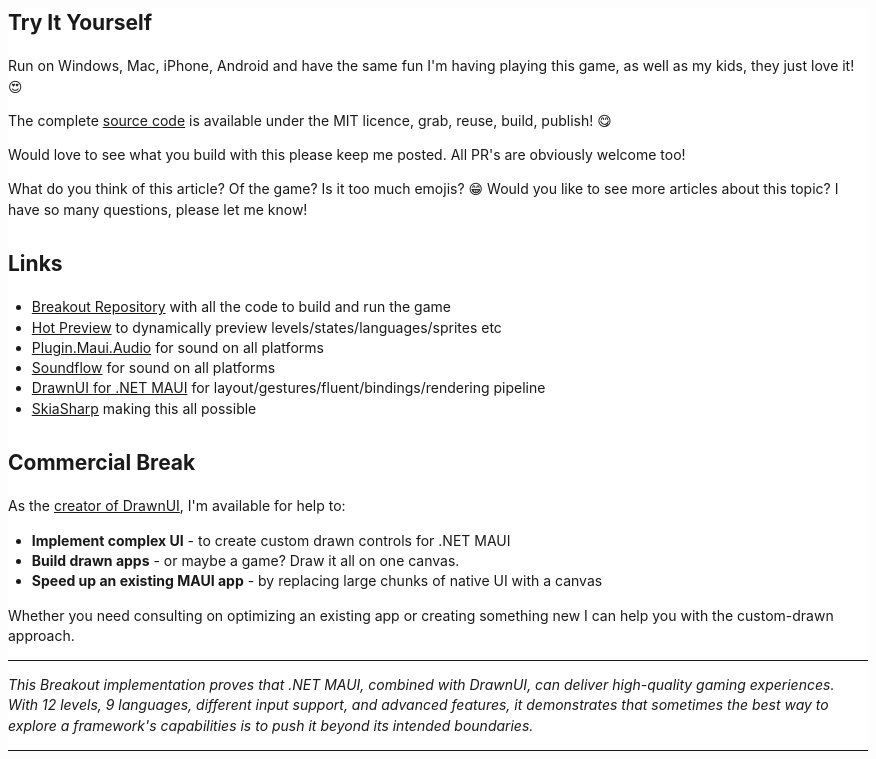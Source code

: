 ## Try It Yourself

Run on Windows, Mac, iPhone, Android and have the same fun I'm having playing this game, as well as my kids, they just love it! 😍

The complete [source code](https://github.com/taublast/DrawnUi.Breakout) is available under the MIT licence, grab, reuse, build, publish! 😋

Would love to see what you build with this please keep me posted. All PR's are obviously welcome too! 

What do you think of this article? Of the game? Is it too much emojis? 😁 Would you like to see more articles about this topic? I have so many questions, please let me know!

## Links

* [Breakout Repository](https://github.com/taublast/DrawnUi.Breakout) with  all the code to build and run the game 
* [Hot Preview](https://github.com/BretJohnson/hot-preview) to dynamically preview levels/states/languages/sprites etc
* [Plugin.Maui.Audio](https://github.com/jfversluis/Plugin.Maui.Audio) for sound on all platforms
* [Soundflow](https://github.com/LSXPrime/SoundFlow) for sound on all platforms
* [DrawnUI for .NET MAUI](https://github.com/taublast/DrawnUi) for layout/gestures/fluent/bindings/rendering pipeline
* [SkiaSharp](https://github.com/mono/SkiaSharp) making this all possible

## Commercial Break

As the [creator of DrawnUI](https://github.com/taublast), I'm available for help to:

- **Implement complex UI** - to create custom drawn controls for .NET MAUI
- **Build drawn apps** - or maybe a game? Draw it all on one canvas.
- **Speed up an existing MAUI app** - by replacing large chunks of native UI with a canvas

Whether you need consulting on optimizing an existing app or creating something new I can help you with the custom-drawn approach. 

---

*This Breakout implementation proves that .NET MAUI, combined with DrawnUI, can deliver high-quality gaming experiences. With 12 levels, 9 languages, different input support, and advanced features, it demonstrates that sometimes the best way to explore a framework's capabilities is to push it beyond its intended boundaries.*

---

<style>

.video-container {
  position: relative;
  padding-bottom: 56.25%; /* 16:9 aspect ratio */
  height: 0;
  overflow: hidden;
  max-width: 100%;
  background: #000;
  margin-bottom: 1em;
}
